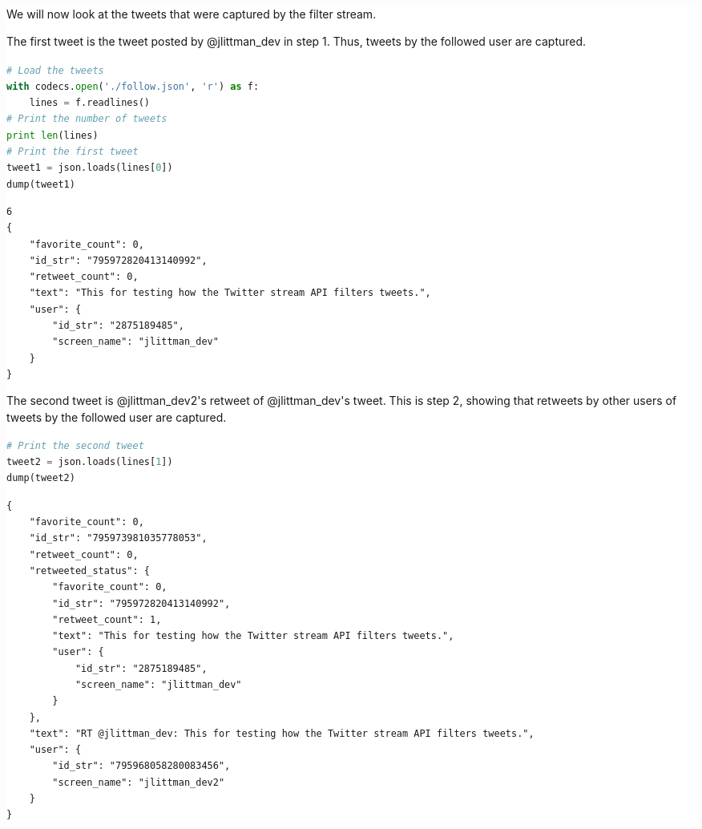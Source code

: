 We will now look at the tweets that were captured by the filter stream.

The first tweet is the tweet posted by @jlittman_dev in step 1. Thus, tweets by the followed user are captured.


```python
# Load the tweets
with codecs.open('./follow.json', 'r') as f:
    lines = f.readlines()
# Print the number of tweets
print len(lines)
# Print the first tweet
tweet1 = json.loads(lines[0])
dump(tweet1)
```

    6
    {
        "favorite_count": 0, 
        "id_str": "795972820413140992", 
        "retweet_count": 0, 
        "text": "This for testing how the Twitter stream API filters tweets.", 
        "user": {
            "id_str": "2875189485", 
            "screen_name": "jlittman_dev"
        }
    }


The second tweet is @jlittman_dev2's retweet of @jlittman_dev's tweet. This is step 2, showing that retweets by other users of tweets by the followed user are captured. 


```python
# Print the second tweet
tweet2 = json.loads(lines[1])
dump(tweet2)
```

    {
        "favorite_count": 0, 
        "id_str": "795973981035778053", 
        "retweet_count": 0, 
        "retweeted_status": {
            "favorite_count": 0, 
            "id_str": "795972820413140992", 
            "retweet_count": 1, 
            "text": "This for testing how the Twitter stream API filters tweets.", 
            "user": {
                "id_str": "2875189485", 
                "screen_name": "jlittman_dev"
            }
        }, 
        "text": "RT @jlittman_dev: This for testing how the Twitter stream API filters tweets.", 
        "user": {
            "id_str": "795968058280083456", 
            "screen_name": "jlittman_dev2"
        }
    }
